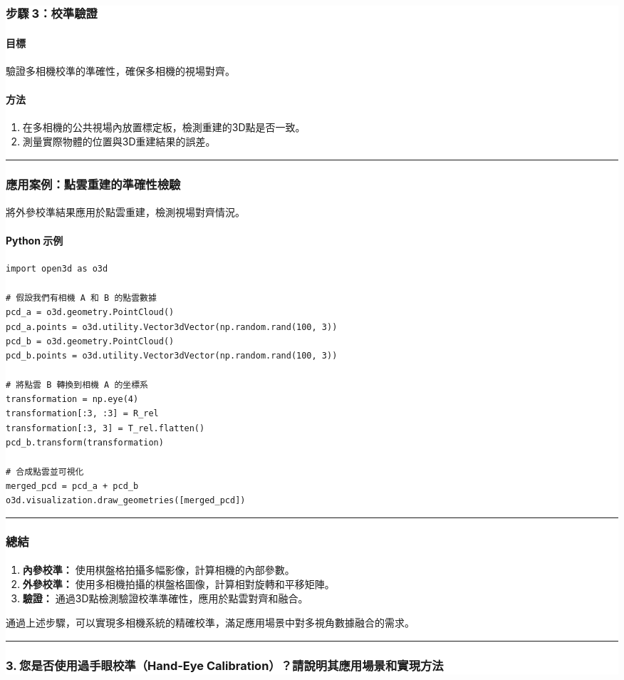 
### **步驟 3：校準驗證**

#### **目標**

驗證多相機校準的準確性，確保多相機的視場對齊。

#### **方法**

1. 在多相機的公共視場內放置標定板，檢測重建的3D點是否一致。
2. 測量實際物體的位置與3D重建結果的誤差。

---

### **應用案例：點雲重建的準確性檢驗**

將外參校準結果應用於點雲重建，檢測視場對齊情況。

#### **Python 示例**
```
import open3d as o3d

# 假設我們有相機 A 和 B 的點雲數據
pcd_a = o3d.geometry.PointCloud()
pcd_a.points = o3d.utility.Vector3dVector(np.random.rand(100, 3))
pcd_b = o3d.geometry.PointCloud()
pcd_b.points = o3d.utility.Vector3dVector(np.random.rand(100, 3))

# 將點雲 B 轉換到相機 A 的坐標系
transformation = np.eye(4)
transformation[:3, :3] = R_rel
transformation[:3, 3] = T_rel.flatten()
pcd_b.transform(transformation)

# 合成點雲並可視化
merged_pcd = pcd_a + pcd_b
o3d.visualization.draw_geometries([merged_pcd])

```

---

### **總結**

1. **內參校準：** 使用棋盤格拍攝多幅影像，計算相機的內部參數。
2. **外參校準：** 使用多相機拍攝的棋盤格圖像，計算相對旋轉和平移矩陣。
3. **驗證：** 通過3D點檢測驗證校準準確性，應用於點雲對齊和融合。

通過上述步驟，可以實現多相機系統的精確校準，滿足應用場景中對多視角數據融合的需求。



---

### 3. 您是否使用過手眼校準（Hand-Eye Calibration）？請說明其應用場景和實現方法
